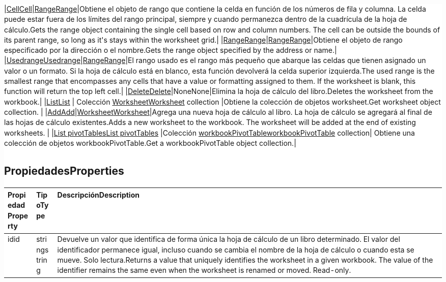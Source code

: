 |[<span data-ttu-id="a2b2d-134">Cell</span><span class="sxs-lookup"><span data-stu-id="a2b2d-134">Cell</span></span>](../api/worksheet-cell.md)|[<span data-ttu-id="a2b2d-135">Range</span><span class="sxs-lookup"><span data-stu-id="a2b2d-135">Range</span></span>](range.md)|<span data-ttu-id="a2b2d-p104">Obtiene el objeto de rango que contiene la celda en función de los números de fila y columna. La celda puede estar fuera de los límites del rango principal, siempre y cuando permanezca dentro de la cuadrícula de la hoja de cálculo.</span><span class="sxs-lookup"><span data-stu-id="a2b2d-p104">Gets the range object containing the single cell based on row and column numbers. The cell can be outside the bounds of its parent range, so long as it's stays within the worksheet grid.</span></span>|
|[<span data-ttu-id="a2b2d-138">Range</span><span class="sxs-lookup"><span data-stu-id="a2b2d-138">Range</span></span>](../api/worksheet-range.md)|[<span data-ttu-id="a2b2d-139">Range</span><span class="sxs-lookup"><span data-stu-id="a2b2d-139">Range</span></span>](range.md)|<span data-ttu-id="a2b2d-140">Obtiene el objeto de rango especificado por la dirección o el nombre.</span><span class="sxs-lookup"><span data-stu-id="a2b2d-140">Gets the range object specified by the address or name.</span></span>|
|[<span data-ttu-id="a2b2d-141">Usedrange</span><span class="sxs-lookup"><span data-stu-id="a2b2d-141">Usedrange</span></span>](../api/worksheet-usedrange.md)|[<span data-ttu-id="a2b2d-142">Range</span><span class="sxs-lookup"><span data-stu-id="a2b2d-142">Range</span></span>](range.md)|<span data-ttu-id="a2b2d-p105">El rango usado es el rango más pequeño que abarque las celdas que tienen asignado un valor o un formato. Si la hoja de cálculo está en blanco, esta función devolverá la celda superior izquierda.</span><span class="sxs-lookup"><span data-stu-id="a2b2d-p105">The used range is the smallest range that encompasses any cells that have a value or formatting assigned to them. If the worksheet is blank, this function will return the top left cell.</span></span>|
|[<span data-ttu-id="a2b2d-145">Delete</span><span class="sxs-lookup"><span data-stu-id="a2b2d-145">Delete</span></span>](../api/worksheet-delete.md)|<span data-ttu-id="a2b2d-146">None</span><span class="sxs-lookup"><span data-stu-id="a2b2d-146">None</span></span>|<span data-ttu-id="a2b2d-147">Elimina la hoja de cálculo del libro.</span><span class="sxs-lookup"><span data-stu-id="a2b2d-147">Deletes the worksheet from the workbook.</span></span>|
|[<span data-ttu-id="a2b2d-148">List</span><span class="sxs-lookup"><span data-stu-id="a2b2d-148">List</span></span>](../api/worksheet-list.md) | <span data-ttu-id="a2b2d-149">Colección [Worksheet](worksheet.md)</span><span class="sxs-lookup"><span data-stu-id="a2b2d-149">[Worksheet](worksheet.md) collection</span></span> |<span data-ttu-id="a2b2d-150">Obtiene la colección de objetos worksheet.</span><span class="sxs-lookup"><span data-stu-id="a2b2d-150">Get worksheet object collection.</span></span> |
|[<span data-ttu-id="a2b2d-151">Add</span><span class="sxs-lookup"><span data-stu-id="a2b2d-151">Add</span></span>](../api/worksheetcollection-add.md)|[<span data-ttu-id="a2b2d-152">Worksheet</span><span class="sxs-lookup"><span data-stu-id="a2b2d-152">Worksheet</span></span>](worksheet.md)|<span data-ttu-id="a2b2d-p106">Agrega una nueva hoja de cálculo al libro. La hoja de cálculo se agregará al final de las hojas de cálculo existentes.</span><span class="sxs-lookup"><span data-stu-id="a2b2d-p106">Adds a new worksheet to the workbook. The worksheet will be added at the end of existing worksheets.</span></span> |
|[<span data-ttu-id="a2b2d-155">List pivotTables</span><span class="sxs-lookup"><span data-stu-id="a2b2d-155">List pivotTables</span></span>](../api/workbookworksheet-list-pivottables.md) |<span data-ttu-id="a2b2d-156">Colección [workbookPivotTable](workbookpivottable.md)</span><span class="sxs-lookup"><span data-stu-id="a2b2d-156">[workbookPivotTable](workbookpivottable.md) collection</span></span>| <span data-ttu-id="a2b2d-157">Obtiene una colección de objetos workbookPivotTable.</span><span class="sxs-lookup"><span data-stu-id="a2b2d-157">Get a workbookPivotTable object collection.</span></span>|

## <a name="properties"></a><span data-ttu-id="a2b2d-158">Propiedades</span><span class="sxs-lookup"><span data-stu-id="a2b2d-158">Properties</span></span>
| <span data-ttu-id="a2b2d-159">Propiedad</span><span class="sxs-lookup"><span data-stu-id="a2b2d-159">Property</span></span>     | <span data-ttu-id="a2b2d-160">Tipo</span><span class="sxs-lookup"><span data-stu-id="a2b2d-160">Type</span></span>   |<span data-ttu-id="a2b2d-161">Descripción</span><span class="sxs-lookup"><span data-stu-id="a2b2d-161">Description</span></span>|
|:---------------|:--------|:----------|
|<span data-ttu-id="a2b2d-162">id</span><span class="sxs-lookup"><span data-stu-id="a2b2d-162">id</span></span>|<span data-ttu-id="a2b2d-163">string</span><span class="sxs-lookup"><span data-stu-id="a2b2d-163">string</span></span>|<span data-ttu-id="a2b2d-p107">Devuelve un valor que identifica de forma única la hoja de cálculo de un libro determinado. El valor del identificador permanece igual, incluso cuando se cambia el nombre de la hoja de cálculo o cuando esta se mueve. Solo lectura.</span><span class="sxs-lookup"><span data-stu-id="a2b2d-p107">Returns a value that uniquely identifies the worksheet in a given workbook. The value of the identifier remains the same even when the worksheet is renamed or moved. Read-only.</span></span>|